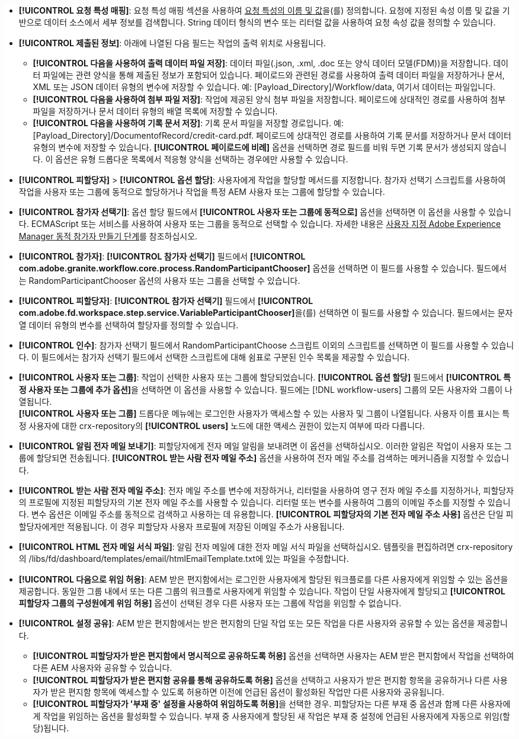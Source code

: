   

   * **[!UICONTROL 요청 특성 매핑]**: 요청 특성 매핑 섹션을 사용하여 [요청 특성의 이름 및 값](work-with-form-data-model.md#bindargument)을(를) 정의합니다. 요청에 지정된 속성 이름 및 값을 기반으로 데이터 소스에서 세부 정보를 검색합니다. String 데이터 형식의 변수 또는 리터럴 값을 사용하여 요청 속성 값을 정의할 수 있습니다.

  

* **[!UICONTROL 제출된 정보]**: 아래에 나열된 다음 필드는 작업의 출력 위치로 사용됩니다.

   * **[!UICONTROL 다음을 사용하여 출력 데이터 파일 저장]**: 데이터 파일(.json, .xml, .doc 또는 양식 데이터 모델(FDM))을 저장합니다. 데이터 파일에는 관련 양식을 통해 제출된 정보가 포함되어 있습니다. 페이로드와 관련된 경로를 사용하여 출력 데이터 파일을 저장하거나 문서, XML 또는 JSON 데이터 유형의 변수에 저장할 수 있습니다. 예: [Payload_Directory]/Workflow/data, 여기서 데이터는 파일입니다.
   * **[!UICONTROL 다음을 사용하여 첨부 파일 저장]**: 작업에 제공된 양식 첨부 파일을 저장합니다. 페이로드에 상대적인 경로를 사용하여 첨부 파일을 저장하거나 문서 데이터 유형의 배열 목록에 저장할 수 있습니다.
   * **[!UICONTROL 다음을 사용하여 기록 문서 저장]**: 기록 문서 파일을 저장할 경로입니다. 예: [Payload_Directory]/DocumentofRecord/credit-card.pdf. 페이로드에 상대적인 경로를 사용하여 기록 문서를 저장하거나 문서 데이터 유형의 변수에 저장할 수 있습니다. **[!UICONTROL 페이로드에 비례]** 옵션을 선택하면 경로 필드를 비워 두면 기록 문서가 생성되지 않습니다. 이 옵션은 유형 드롭다운 목록에서 적응형 양식을 선택하는 경우에만 사용할 수 있습니다.

  

* **[!UICONTROL 피할당자]** > **[!UICONTROL 옵션 할당]**: 사용자에게 작업을 할당할 메서드를 지정합니다. 참가자 선택기 스크립트를 사용하여 작업을 사용자 또는 그룹에 동적으로 할당하거나 작업을 특정 AEM 사용자 또는 그룹에 할당할 수 있습니다.
* **[!UICONTROL 참가자 선택기]**: 옵션 할당 필드에서 **[!UICONTROL 사용자 또는 그룹에 동적으로]** 옵션을 선택하면 이 옵션을 사용할 수 있습니다. ECMAScript 또는 서비스를 사용하여 사용자 또는 그룹을 동적으로 선택할 수 있습니다. 자세한 내용은 [사용자 지정 Adobe Experience Manager 동적 참가자 만들기 단계](https://experienceleague.adobe.com/docs/experience-manager-learn/getting-started-wknd-tutorial-develop/overview.html?lang=en&CID=RedirectAEMCommunityKautuk)를 참조하십시오.

* **[!UICONTROL 참가자]**: **[!UICONTROL 참가자 선택기]** 필드에서 **[!UICONTROL com.adobe.granite.workflow.core.process.RandomParticipantChooser]** 옵션을 선택하면 이 필드를 사용할 수 있습니다. 필드에서는 RandomParticipantChooser 옵션의 사용자 또는 그룹을 선택할 수 있습니다.

* **[!UICONTROL 피할당자]**: **[!UICONTROL 참가자 선택기]** 필드에서 **[!UICONTROL com.adobe.fd.workspace.step.service.VariableParticipantChooser]**&#x200B;을(를) 선택하면 이 필드를 사용할 수 있습니다. 필드에서는 문자열 데이터 유형의 변수를 선택하여 할당자를 정의할 수 있습니다.

* **[!UICONTROL 인수]**: 참가자 선택기 필드에서 RandomParticipantChoose 스크립트 이외의 스크립트를 선택하면 이 필드를 사용할 수 있습니다. 이 필드에서는 참가자 선택기 필드에서 선택한 스크립트에 대해 쉼표로 구분된 인수 목록을 제공할 수 있습니다.

* **[!UICONTROL 사용자 또는 그룹]**: 작업이 선택한 사용자 또는 그룹에 할당되었습니다. **[!UICONTROL 옵션 할당]** 필드에서 **[!UICONTROL 특정 사용자 또는 그룹에 추가 옵션]**&#x200B;을 선택하면 이 옵션을 사용할 수 있습니다. 필드에는 [!DNL workflow-users] 그룹의 모든 사용자와 그룹이 나열됩니다.\
  **[!UICONTROL 사용자 또는 그룹]** 드롭다운 메뉴에는 로그인한 사용자가 액세스할 수 있는 사용자 및 그룹이 나열됩니다. 사용자 이름 표시는 특정 사용자에 대한 crx-repository의 **[!UICONTROL users]** 노드에 대한 액세스 권한이 있는지 여부에 따라 다릅니다.

* **[!UICONTROL 알림 전자 메일 보내기]**: 피할당자에게 전자 메일 알림을 보내려면 이 옵션을 선택하십시오. 이러한 알림은 작업이 사용자 또는 그룹에 할당되면 전송됩니다. **[!UICONTROL 받는 사람 전자 메일 주소]** 옵션을 사용하여 전자 메일 주소를 검색하는 메커니즘을 지정할 수 있습니다.

* **[!UICONTROL 받는 사람 전자 메일 주소]**: 전자 메일 주소를 변수에 저장하거나, 리터럴을 사용하여 영구 전자 메일 주소를 지정하거나, 피할당자의 프로필에 지정된 피할당자의 기본 전자 메일 주소를 사용할 수 있습니다. 리터럴 또는 변수를 사용하여 그룹의 이메일 주소를 지정할 수 있습니다. 변수 옵션은 이메일 주소를 동적으로 검색하고 사용하는 데 유용합니다. **[!UICONTROL 피할당자의 기본 전자 메일 주소 사용]** 옵션은 단일 피할당자에게만 적용됩니다. 이 경우 피할당자 사용자 프로필에 저장된 이메일 주소가 사용됩니다.

* **[!UICONTROL HTML 전자 메일 서식 파일]**: 알림 전자 메일에 대한 전자 메일 서식 파일을 선택하십시오. 템플릿을 편집하려면 crx-repository의 /libs/fd/dashboard/templates/email/htmlEmailTemplate.txt에 있는 파일을 수정합니다.
* **[!UICONTROL 다음으로 위임 허용]**: AEM 받은 편지함에서는 로그인한 사용자에게 할당된 워크플로를 다른 사용자에게 위임할 수 있는 옵션을 제공합니다. 동일한 그룹 내에서 또는 다른 그룹의 워크플로 사용자에게 위임할 수 있습니다. 작업이 단일 사용자에게 할당되고 **[!UICONTROL 피할당자 그룹의 구성원에게 위임 허용]** 옵션이 선택된 경우 다른 사용자 또는 그룹에 작업을 위임할 수 없습니다.
* **[!UICONTROL 설정 공유]**: AEM 받은 편지함에서는 받은 편지함의 단일 작업 또는 모든 작업을 다른 사용자와 공유할 수 있는 옵션을 제공합니다.
   * **[!UICONTROL 피할당자가 받은 편지함에서 명시적으로 공유하도록 허용]** 옵션을 선택하면 사용자는 AEM 받은 편지함에서 작업을 선택하여 다른 AEM 사용자와 공유할 수 있습니다.
   * **[!UICONTROL 피할당자가 받은 편지함 공유를 통해 공유하도록 허용]** 옵션을 선택하고 사용자가 받은 편지함 항목을 공유하거나 다른 사용자가 받은 편지함 항목에 액세스할 수 있도록 허용하면 이전에 언급된 옵션이 활성화된 작업만 다른 사용자와 공유됩니다.
   * **[!UICONTROL 피할당자가 &#39;부재 중&#39; 설정을 사용하여 위임하도록 허용]**&#x200B;을 선택한 경우. 피할당자는 다른 부재 중 옵션과 함께 다른 사용자에게 작업을 위임하는 옵션을 활성화할 수 있습니다. 부재 중 사용자에게 할당된 새 작업은 부재 중 설정에 언급된 사용자에게 자동으로 위임(할당)됩니다.
